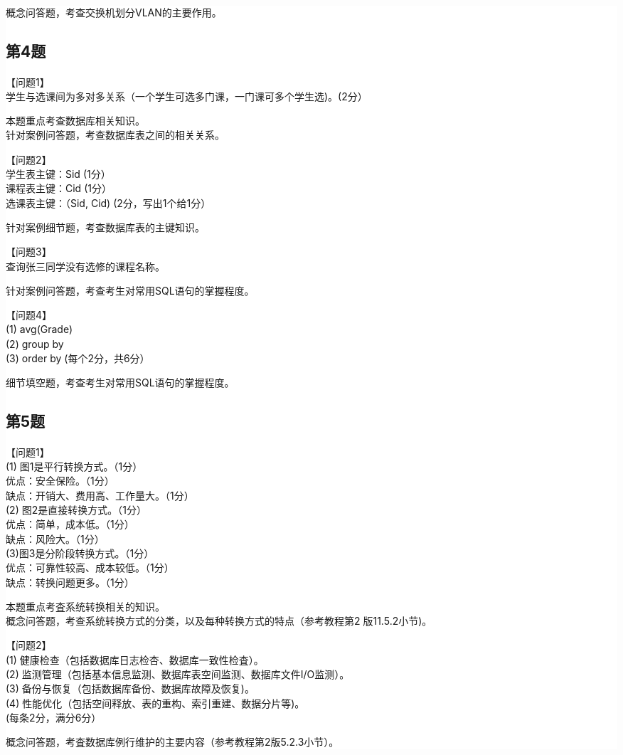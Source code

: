 概念问答题，考查交换机划分VLAN的主要作用。  


## 第4题 ##

【问题1】  
学生与选课间为多对多关系（一个学生可选多门课，一门课可多个学生选)。(2分）  
  
本题重点考查数据库相关知识。  
针对案例问答题，考查数据库表之间的相关关系。  
  
【问题2】  
学生表主键：Sid (1分）  
课程表主键：Cid (1分）  
选课表主键：（Sid, Cid) (2分，写出1个给1分）  
  
针对案例细节题，考查数据库表的主键知识。  
  
【问题3】  
查询张三同学没有选修的课程名称。  
  
针对案例问答题，考查考生对常用SQL语句的掌握程度。  
  
【问题4】  
(1) avg(Grade)  
(2) group by  
(3) order by (每个2分，共6分）  
  
细节填空题，考查考生对常用SQL语句的掌握程度。  


## 第5题 ##

【问题1】  
(1) 图1是平行转换方式。（1分）  
优点：安全保险。（1分）  
缺点：开销大、费用高、工作量大。（1分）  
(2) 图2是直接转换方式。（1分）  
优点：简单，成本低。（1分）  
缺点：风险大。（1分）  
(3)图3是分阶段转换方式。（1分）  
优点：可靠性较高、成本较低。（1分）  
缺点：转换问题更多。（1分）  
  
本题重点考査系统转换相关的知识。  
概念问答题，考查系统转换方式的分类，以及每种转换方式的特点（参考教程第2 版11.5.2小节)。  
  
【问题2】  
(1) 健康检查（包括数据库日志检杏、数据库一致性检査）。  
(2) 监测管理（包括基本信息监测、数据库表空间监测、数据库文件I/O监测）。  
(3) 备份与恢复（包括数据库备份、数据库故障及恢复)。  
(4) 性能优化（包括空间释放、表的重构、索引重建、数据分片等)。  
(每条2分，满分6分）  
  
概念问答题，考査数据库例行维护的主要内容（参考教程第2版5.2.3小节）。  


